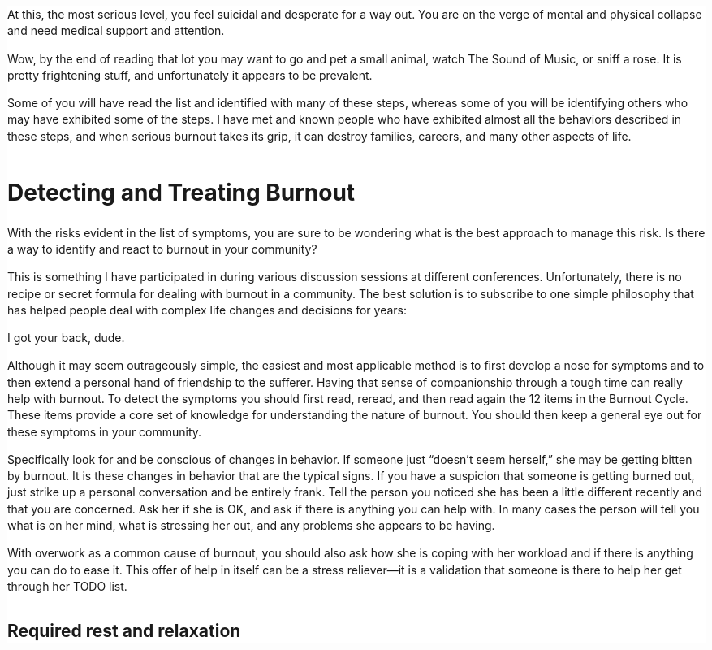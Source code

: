 At this, the most serious level, you feel suicidal and desperate for a
way out. You are on the verge of mental and physical collapse and need
medical support and attention.

Wow, by the end of reading that lot you may want to go and pet a small
animal, watch The Sound of Music, or sniff a rose. It is pretty
frightening stuff, and unfortunately it appears to be prevalent.

Some of you will have read the list and identified with many of these
steps, whereas some of you will be identifying others who may have
exhibited some of the steps. I have met and known people who have
exhibited almost all the behaviors described in these steps, and when
serious burnout takes its grip, it can destroy families, careers, and
many other aspects of life.

Detecting and Treating Burnout
==============================

With the risks evident in the list of symptoms, you are sure to be
wondering what is the best approach to manage this risk. Is there a way
to identify and react to burnout in your community?

This is something I have participated in during various discussion
sessions at different conferences. Unfortunately, there is no recipe or
secret formula for dealing with burnout in a community. The best
solution is to subscribe to one simple philosophy that has helped people
deal with complex life changes and decisions for years:

I got your back, dude.

Although it may seem outrageously simple, the easiest and most
applicable method is to first develop a nose for symptoms and to then
extend a personal hand of friendship to the sufferer. Having that sense
of companionship through a tough time can really help with burnout. To
detect the symptoms you should first read, reread, and then read again
the 12 items in the Burnout Cycle. These items provide a core set of
knowledge for understanding the nature of burnout. You should then keep
a general eye out for these symptoms in your community.

Specifically look for and be conscious of changes in behavior. If
someone just “doesn’t seem herself,” she may be getting bitten by
burnout. It is these changes in behavior that are the typical signs. If
you have a suspicion that someone is getting burned out, just strike up
a personal conversation and be entirely frank. Tell the person you
noticed she has been a little different recently and that you are
concerned. Ask her if she is OK, and ask if there is anything you can
help with. In many cases the person will tell you what is on her mind,
what is stressing her out, and any problems she appears to be having.

With overwork as a common cause of burnout, you should also ask how she
is coping with her workload and if there is anything you can do to ease
it. This offer of help in itself can be a stress reliever—it is a
validation that someone is there to help her get through her TODO list.

Required rest and relaxation
----------------------------
